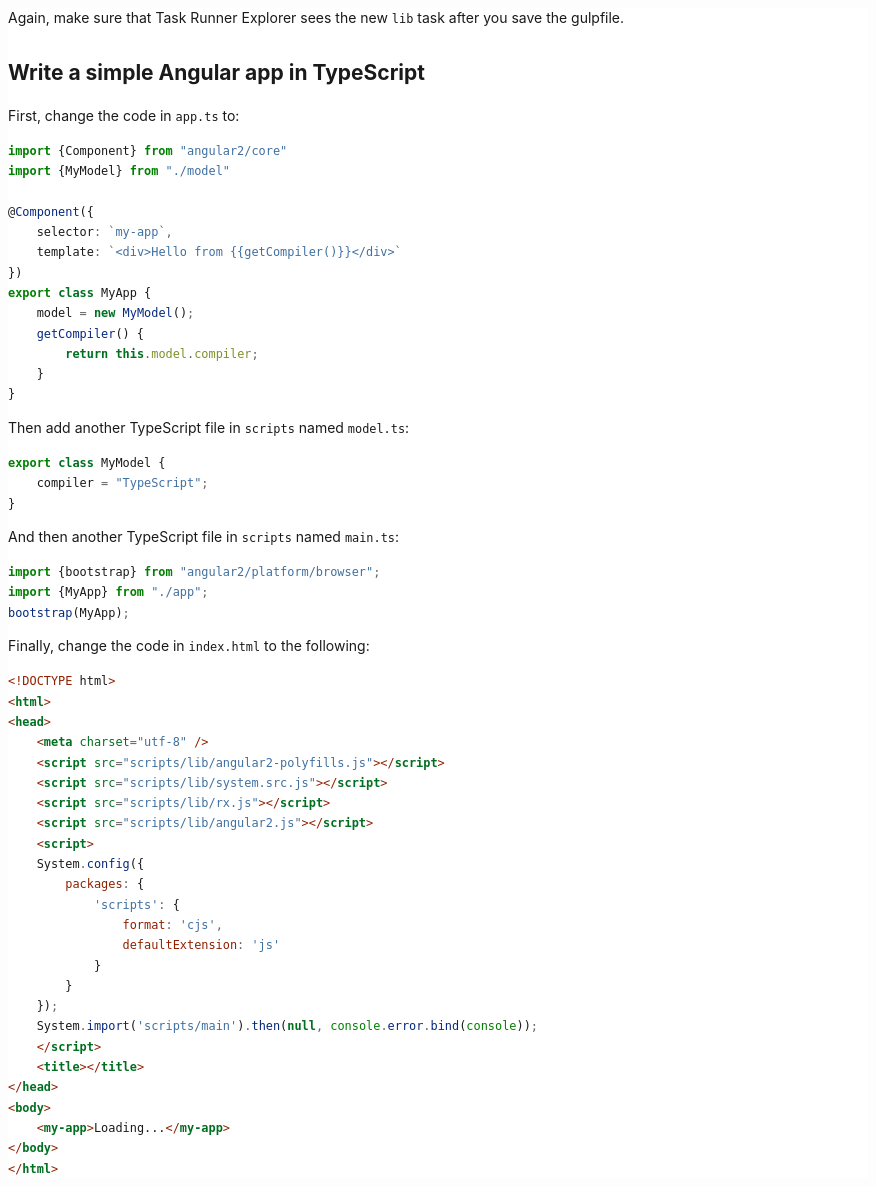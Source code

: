 Again, make sure that Task Runner Explorer sees the new `lib` task after you save the gulpfile.

## Write a simple Angular app in TypeScript

First, change the code in `app.ts` to:

```ts
import {Component} from "angular2/core"
import {MyModel} from "./model"

@Component({
    selector: `my-app`,
    template: `<div>Hello from {{getCompiler()}}</div>`
})
export class MyApp {
    model = new MyModel();
    getCompiler() {
        return this.model.compiler;
    }
}
```

Then add another TypeScript file in `scripts` named `model.ts`:

```ts
export class MyModel {
    compiler = "TypeScript";
}
```

And then another TypeScript file in `scripts` named `main.ts`:

```ts
import {bootstrap} from "angular2/platform/browser";
import {MyApp} from "./app";
bootstrap(MyApp);
```

Finally, change the code in `index.html` to the following:

```html
<!DOCTYPE html>
<html>
<head>
    <meta charset="utf-8" />
    <script src="scripts/lib/angular2-polyfills.js"></script>
    <script src="scripts/lib/system.src.js"></script>
    <script src="scripts/lib/rx.js"></script>
    <script src="scripts/lib/angular2.js"></script>
    <script>
    System.config({
        packages: {
            'scripts': {
                format: 'cjs',
                defaultExtension: 'js'
            }
        }
    });
    System.import('scripts/main').then(null, console.error.bind(console));
    </script>
    <title></title>
</head>
<body>
    <my-app>Loading...</my-app>
</body>
</html>
```
